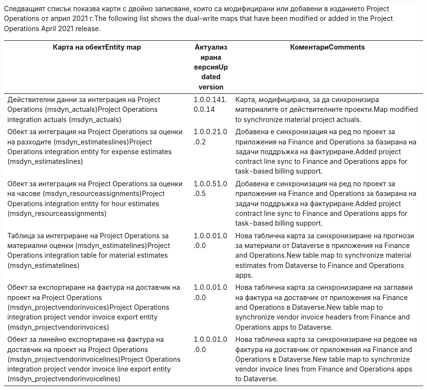 <span data-ttu-id="dd3e3-124">Следващият списък показва карти с двойно записване, които са модифицирани или добавени в изданието Project Operations от април 2021 г.</span><span class="sxs-lookup"><span data-stu-id="dd3e3-124">The following list shows the dual-write maps that have been modified or added in the Project Operations April 2021 release.</span></span>

| <span data-ttu-id="dd3e3-125">**Карта на обект**</span><span class="sxs-lookup"><span data-stu-id="dd3e3-125">**Entity map**</span></span> | <span data-ttu-id="dd3e3-126">**Актуализирана версия**</span><span class="sxs-lookup"><span data-stu-id="dd3e3-126">**Updated version**</span></span> | <span data-ttu-id="dd3e3-127">**Коментари**</span><span class="sxs-lookup"><span data-stu-id="dd3e3-127">**Comments**</span></span> |
| --- | --- | --- |
| <span data-ttu-id="dd3e3-128">Действителни данни за интеграция на Project Operations (msdyn\_actuals)</span><span class="sxs-lookup"><span data-stu-id="dd3e3-128">Project Operations integration actuals (msdyn\_actuals)</span></span> | <span data-ttu-id="dd3e3-129">1.0.0.14</span><span class="sxs-lookup"><span data-stu-id="dd3e3-129">1.0.0.14</span></span> | <span data-ttu-id="dd3e3-130">Карта, модифицирана, за да синхронизира материалите от действителните проекти.</span><span class="sxs-lookup"><span data-stu-id="dd3e3-130">Map modified to synchronize material project actuals.</span></span> |
| <span data-ttu-id="dd3e3-131">Обект за интеграция на Project Operations за оценки на разходите (msdyn\_estimateslines)</span><span class="sxs-lookup"><span data-stu-id="dd3e3-131">Project Operations integration entity for expense estimates (msdyn\_estimateslines)</span></span> | <span data-ttu-id="dd3e3-132">1.0.0.2</span><span class="sxs-lookup"><span data-stu-id="dd3e3-132">1.0.0.2</span></span> | <span data-ttu-id="dd3e3-133">Добавена е синхронизация на ред по проект за приложения на Finance and Operations за базирана на задачи поддръжка на фактуриране.</span><span class="sxs-lookup"><span data-stu-id="dd3e3-133">Added project contract line sync to Finance and Operations apps for task-based billing support.</span></span> |
| <span data-ttu-id="dd3e3-134">Обект за интеграция на Project Operations за оценки на часове (msdyn\_resourceassignments)</span><span class="sxs-lookup"><span data-stu-id="dd3e3-134">Project Operations integration entity for hour estimates (msdyn\_resourceassignments)</span></span> | <span data-ttu-id="dd3e3-135">1.0.0.5</span><span class="sxs-lookup"><span data-stu-id="dd3e3-135">1.0.0.5</span></span> | <span data-ttu-id="dd3e3-136">Добавена е синхронизация на ред по проект за приложения на Finance and Operations за базирана на задачи поддръжка на фактуриране.</span><span class="sxs-lookup"><span data-stu-id="dd3e3-136">Added project contract line sync to Finance and Operations apps for task-based billing support.</span></span> |
| <span data-ttu-id="dd3e3-137">Таблица за интегриране на Project Operations за материални оценки (msdyn\_estimatelines)</span><span class="sxs-lookup"><span data-stu-id="dd3e3-137">Project Operations integration table for material estimates (msdyn\_estimatelines)</span></span> | <span data-ttu-id="dd3e3-138">1.0.0.0</span><span class="sxs-lookup"><span data-stu-id="dd3e3-138">1.0.0.0</span></span> | <span data-ttu-id="dd3e3-139">Нова таблична карта за синхронизиране на прогнози за материали от Dataverse в приложения на Finance and Operations.</span><span class="sxs-lookup"><span data-stu-id="dd3e3-139">New table map to synchronize material estimates from Dataverse to Finance and Operations apps.</span></span> |
| <span data-ttu-id="dd3e3-140">Обект за експортиране на фактура на доставчик на проект на Project Operations (msdyn\_projectvendorinvoices)</span><span class="sxs-lookup"><span data-stu-id="dd3e3-140">Project Operations integration project vendor invoice export entity (msdyn\_projectvendorinvoices)</span></span> | <span data-ttu-id="dd3e3-141">1.0.0.0</span><span class="sxs-lookup"><span data-stu-id="dd3e3-141">1.0.0.0</span></span> | <span data-ttu-id="dd3e3-142">Нова таблична карта за синхронизиране на заглавки на фактура на доставчик от приложения на Finance and Operations в Dataverse.</span><span class="sxs-lookup"><span data-stu-id="dd3e3-142">New table map to synchronize vendor invoice headers from Finance and Operations apps to Dataverse.</span></span> |
| <span data-ttu-id="dd3e3-143">Обект за линейно експортиране на фактура на доставчик на проект на Project Operations (msdyn\_projectvendorinvoicelines)</span><span class="sxs-lookup"><span data-stu-id="dd3e3-143">Project Operations integration project vendor invoice line export entity (msdyn\_projectvendorinvoicelines)</span></span> | <span data-ttu-id="dd3e3-144">1.0.0.0</span><span class="sxs-lookup"><span data-stu-id="dd3e3-144">1.0.0.0</span></span> | <span data-ttu-id="dd3e3-145">Нова таблична карта за синхронизиране на редове на фактура на доставчик от приложения на Finance and Operations в Dataverse.</span><span class="sxs-lookup"><span data-stu-id="dd3e3-145">New table map to synchronize vendor invoice lines from Finance and Operations apps to Dataverse.</span></span> |
